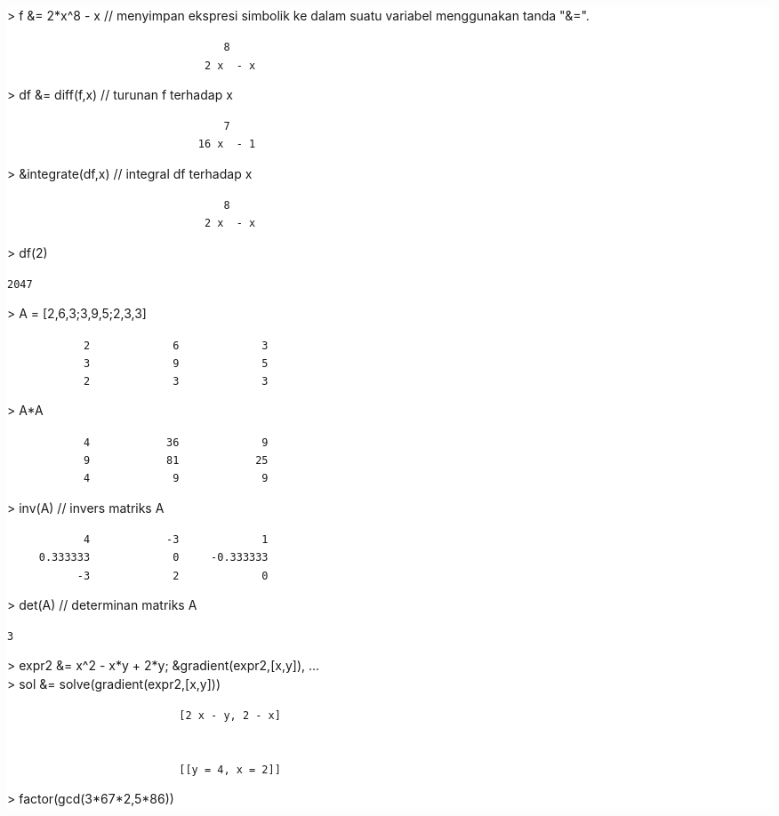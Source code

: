 \> f &= 2\*x^8 - x // menyimpan ekspresi simbolik ke dalam suatu variabel menggunakan tanda "&=".


    
                                      8
                                   2 x  - x
    

\> df &= diff(f,x) // turunan f terhadap x


    
                                      7
                                  16 x  - 1
    

\> &integrate(df,x) // integral df terhadap x


    
                                      8
                                   2 x  - x
    

\> df(2)


    2047

\> A = [2,6,3;3,9,5;2,3,3]


                2             6             3 
                3             9             5 
                2             3             3 

\> A\*A 


                4            36             9 
                9            81            25 
                4             9             9 

\> inv(A) // invers matriks A


                4            -3             1 
         0.333333             0     -0.333333 
               -3             2             0 

\> det(A) // determinan matriks A


    3

\> expr2 &= x^2 - x\*y + 2\*y; &gradient(expr2,[x,y]),  ...  
\>   sol &= solve(gradient(expr2,[x,y]))


    
                               [2 x - y, 2 - x]
    
    
                               [[y = 4, x = 2]]
    

\> factor(gcd(3\*67\*2,5\*86))

